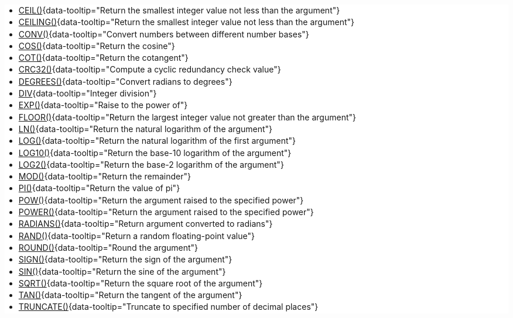 - [CEIL()](https://dev.mysql.com/doc/refman/8.0/en/mathematical-functions.html#function_ceil){data-tooltip="Return the smallest integer value not less than the argument"}
- [CEILING()](https://dev.mysql.com/doc/refman/8.0/en/mathematical-functions.html#function_ceiling){data-tooltip="Return the smallest integer value not less than the argument"}
- [CONV()](https://dev.mysql.com/doc/refman/8.0/en/mathematical-functions.html#function_conv){data-tooltip="Convert numbers between different number bases"}
- [COS()](https://dev.mysql.com/doc/refman/8.0/en/mathematical-functions.html#function_cos){data-tooltip="Return the cosine"}
- [COT()](https://dev.mysql.com/doc/refman/8.0/en/mathematical-functions.html#function_cot){data-tooltip="Return the cotangent"}
- [CRC32()](https://dev.mysql.com/doc/refman/8.0/en/mathematical-functions.html#function_crc32){data-tooltip="Compute a cyclic redundancy check value"}
- [DEGREES()](https://dev.mysql.com/doc/refman/8.0/en/mathematical-functions.html#function_degrees){data-tooltip="Convert radians to degrees"}
- [DIV](https://dev.mysql.com/doc/refman/8.0/en/arithmetic-functions.html#operator_div){data-tooltip="Integer division"}
- [EXP()](https://dev.mysql.com/doc/refman/8.0/en/mathematical-functions.html#function_exp){data-tooltip="Raise to the power of"}
- [FLOOR()](https://dev.mysql.com/doc/refman/8.0/en/mathematical-functions.html#function_floor){data-tooltip="Return the largest integer value not greater than the argument"}
- [LN()](https://dev.mysql.com/doc/refman/8.0/en/mathematical-functions.html#function_ln){data-tooltip="Return the natural logarithm of the argument"}
- [LOG()](https://dev.mysql.com/doc/refman/8.0/en/mathematical-functions.html#function_log){data-tooltip="Return the natural logarithm of the first argument"}
- [LOG10()](https://dev.mysql.com/doc/refman/8.0/en/mathematical-functions.html#function_log10){data-tooltip="Return the base-10 logarithm of the argument"}
- [LOG2()](https://dev.mysql.com/doc/refman/8.0/en/mathematical-functions.html#function_log2){data-tooltip="Return the base-2 logarithm of the argument"}
- [MOD()](https://dev.mysql.com/doc/refman/8.0/en/mathematical-functions.html#function_mod){data-tooltip="Return the remainder"}
- [PI()](https://dev.mysql.com/doc/refman/8.0/en/mathematical-functions.html#function_pi){data-tooltip="Return the value of pi"}
- [POW()](https://dev.mysql.com/doc/refman/8.0/en/mathematical-functions.html#function_pow){data-tooltip="Return the argument raised to the specified power"}
- [POWER()](https://dev.mysql.com/doc/refman/8.0/en/mathematical-functions.html#function_power){data-tooltip="Return the argument raised to the specified power"}
- [RADIANS()](https://dev.mysql.com/doc/refman/8.0/en/mathematical-functions.html#function_radians){data-tooltip="Return argument converted to radians"}
- [RAND()](https://dev.mysql.com/doc/refman/8.0/en/mathematical-functions.html#function_rand){data-tooltip="Return a random floating-point value"}
- [ROUND()](https://dev.mysql.com/doc/refman/8.0/en/mathematical-functions.html#function_round){data-tooltip="Round the argument"}
- [SIGN()](https://dev.mysql.com/doc/refman/8.0/en/mathematical-functions.html#function_sign){data-tooltip="Return the sign of the argument"}
- [SIN()](https://dev.mysql.com/doc/refman/8.0/en/mathematical-functions.html#function_sin){data-tooltip="Return the sine of the argument"}
- [SQRT()](https://dev.mysql.com/doc/refman/8.0/en/mathematical-functions.html#function_sqrt){data-tooltip="Return the square root of the argument"}
- [TAN()](https://dev.mysql.com/doc/refman/8.0/en/mathematical-functions.html#function_tan){data-tooltip="Return the tangent of the argument"}
- [TRUNCATE()](https://dev.mysql.com/doc/refman/8.0/en/mathematical-functions.html#function_truncate){data-tooltip="Truncate to specified number of decimal places"}
